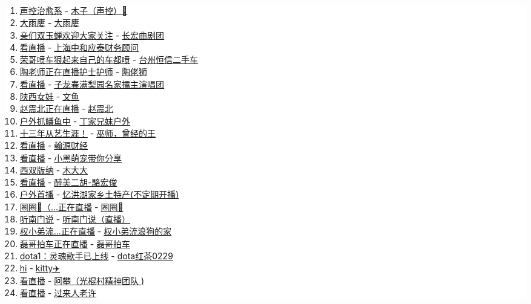 1. [声控治愈系](https://webcast.amemv.com/webcast/reflow/6944704449139313416) - [木子（声控）💜](https://www.iesdouyin.com/share/user/106811544464?sec_uid=MS4wLjABAAAAhppp1ibjdNNNPtrdDcFJEtwGhFx9AFaV8d55pG6VYp4)
1. [大雨廔](https://webcast.amemv.com/webcast/reflow/6944686849734560550) - [大雨廔](https://www.iesdouyin.com/share/user/85390585200?sec_uid=MS4wLjABAAAAMSlYP6RvMlerNYQZN5uIU1XgMOuDT7QtkJRNHVvul-s)
1. [亲们双玉蝉欢迎大家关注](https://webcast.amemv.com/webcast/reflow/6944658233768332044) - [长宏曲剧团](https://www.iesdouyin.com/share/user/92869661475?sec_uid=MS4wLjABAAAA8sgzqac-GcHxiM-JZ8NSnscBJEQHAxLt3ObtQ0bOAx8)
1. [看直播](https://webcast.amemv.com/webcast/reflow/6944688313173560105) - [上海中和应泰财务顾问](https://www.iesdouyin.com/share/user/53193945656976?sec_uid=MS4wLjABAAAAyZ9LIbJc89hUE6lsPtR5mUk_of4bYdrU66psMu1bzlg)
1. [荣哥喷车狠起来自己的车都喷](https://webcast.amemv.com/webcast/reflow/6944700191723670280) - [台州恒信二手车](https://www.iesdouyin.com/share/user/1336657325327405?sec_uid=MS4wLjABAAAAVVeaaLqy5HP_bA86WiOwvMWP4tijx_RaY1_raDd3pnCK-6kzwTDDazmgiH60XoQY)
1. [陶老师正在直播护士护师](https://webcast.amemv.com/webcast/reflow/6944693618657938183) - [陶佬狮](https://www.iesdouyin.com/share/user/804487287813086?sec_uid=MS4wLjABAAAA1LU5FjZErXJ3FW6j53CVHRKXRmCBE1E4MmtsvfkqQMU)
1. [看直播](https://webcast.amemv.com/webcast/reflow/6944664981673741090) - [子龙春满梨园名家擂主演唱团](https://www.iesdouyin.com/share/user/2673623039224663?sec_uid=MS4wLjABAAAAT2Oc9iMKi7AwqCmhW0vHYk7eIO8R6B5d0UYqksZmDKlZGexhIcFSMYJUpF-0S_lJ)
1. [陕西女娃](https://webcast.amemv.com/webcast/reflow/6944689944820501251) - [文鱼](https://www.iesdouyin.com/share/user/63603939311?sec_uid=MS4wLjABAAAAWjqiJEJ2SstqqbHdpp2WoqpUneGNn9WBll-Vol0quR4)
1. [赵震北正在直播](https://webcast.amemv.com/webcast/reflow/6944682461733358369) - [赵震北](https://www.iesdouyin.com/share/user/58859752921?sec_uid=MS4wLjABAAAArTG-9fjHok7gUieEt-xbLXOeKAEiCJpVXUHnqkc_uR4)
1. [户外抓鳝鱼中](https://webcast.amemv.com/webcast/reflow/6944650211399322399) - [丁家兄妹户外](https://www.iesdouyin.com/share/user/2462561079408535?sec_uid=MS4wLjABAAAACq3P6rhFlK6-iGw3xIYP5ncS2IFLYvdbFND5Nupe9aK1xSwX6bzCl4H65RdTgJvH)
1. [十三年从艺生涯！](https://webcast.amemv.com/webcast/reflow/6944701685212007205) - [巫师，曾经的王](https://www.iesdouyin.com/share/user/1226659890202564?sec_uid=MS4wLjABAAAACYAfxdfijJ41PIauKcIClDDMcrpo2f96MSd3wcLFPU_lt1UEsgNq2rwKufXtz97K)
1. [看直播](https://webcast.amemv.com/webcast/reflow/6944643020834884390) - [翰源财经](https://www.iesdouyin.com/share/user/78344295916?sec_uid=MS4wLjABAAAACp9BJCHjywS-O0AgL5NGrX0PcyaMnpLeeUXBuYwueLs)
1. [看直播](https://webcast.amemv.com/webcast/reflow/6944704903050775303) - [小黑萌宠带你分享](https://www.iesdouyin.com/share/user/1697245178889902?sec_uid=MS4wLjABAAAA4qDin4HKv9xxwziemZjmsLrMoqrG2AVtcrd3hwj3YHRCpbaTxP33Zf0N5-tOsYCB)
1. [西双版纳](https://webcast.amemv.com/webcast/reflow/6944688481285524235) - [木大大](https://www.iesdouyin.com/share/user/3570866618120904?sec_uid=MS4wLjABAAAA17oIGxHPx8bcpQWxANBM1VXBwTwONDET_7mMGYrzcxgSSoXAvICQw8Gvg0JcvfN_)
1. [看直播](https://webcast.amemv.com/webcast/reflow/6944668665346280226) - [醉美二胡-駱宏俊](https://www.iesdouyin.com/share/user/84823633556?sec_uid=MS4wLjABAAAAOGthnPHvBPtNEwc-Ploj_Qn1W7UBeryMR5RnuHU0WSs)
1. [户外首播](https://webcast.amemv.com/webcast/reflow/6944688994231929630) - [忆洪湖家乡土特产(不定期开播)](https://www.iesdouyin.com/share/user/67869460955?sec_uid=MS4wLjABAAAAPjzEWO2qxUDN_hVj0OonWrMiB4Sx4SBnTHbF40n2pBw)
1. [圈圈🎀（...正在直播](https://webcast.amemv.com/webcast/reflow/6944688559836121860) - [圈圈🎀](https://www.iesdouyin.com/share/user/88706624306?sec_uid=MS4wLjABAAAAZtx52SWjNbpM2U3n_og-2ySm49IYx7gRMMEFqudo79Y)
1. [听南门说](https://webcast.amemv.com/webcast/reflow/6944700715499571981) - [听南门说（直播）](https://www.iesdouyin.com/share/user/99309672050?sec_uid=MS4wLjABAAAA54ekwISOsxVp1iEnstMF98BLcK2KpT7vstFs6KiBLfw)
1. [权小弟流...正在直播](https://webcast.amemv.com/webcast/reflow/6944703757640862505) - [权小弟流浪狗的家](https://www.iesdouyin.com/share/user/68843143548?sec_uid=MS4wLjABAAAAXQbvLBGSa0hv_9GuIPJqO-anJygsvwp84ucJLVs26_A)
1. [磊哥拍车正在直播](https://webcast.amemv.com/webcast/reflow/6944681806335953675) - [磊哥拍车](https://www.iesdouyin.com/share/user/87043692568?sec_uid=MS4wLjABAAAAQNZM9wibAb4gYVBX_fTW0SAdFVB152Z1RF3prnSy7aw)
1. [dota1：灵魂歌手已上线](https://webcast.amemv.com/webcast/reflow/6944675681179552548) - [dota红茶0229](https://www.iesdouyin.com/share/user/2009547452985452?sec_uid=MS4wLjABAAAAFa_c7Q2dXsdGnBnBkTqtktaWWME6jwIpFgGH6sPZw6P4X0upy-6HK4A2K0Ksam3u)
1. [hi](https://webcast.amemv.com/webcast/reflow/6944701601147915019) - [kitty✈️](https://www.iesdouyin.com/share/user/105790431637?sec_uid=MS4wLjABAAAArNBSWOKDEn4fMnoA7pj0PPGqhPmgdD09mC0vbqvpHA8)
1. [看直播](https://webcast.amemv.com/webcast/reflow/6944701631264230174) - [阿攀（光棍村精神团队   )](https://www.iesdouyin.com/share/user/2167859139582195?sec_uid=MS4wLjABAAAAql4ZYnNINVXP9pEmnLsqyKIsdOmIfsoYy4hcgNvqGT5lG72TbyTlzW_B1JlXisxu)
1. [看直播](https://webcast.amemv.com/webcast/reflow/6944687360022235939) - [过来人老许](https://www.iesdouyin.com/share/user/1037544085260876?sec_uid=MS4wLjABAAAATC6VMmb2n2hGhbvDTID80A2tE0gkry5QAVLSu93mlUlmgLPRtJutVJ6wGtrr8jcy)